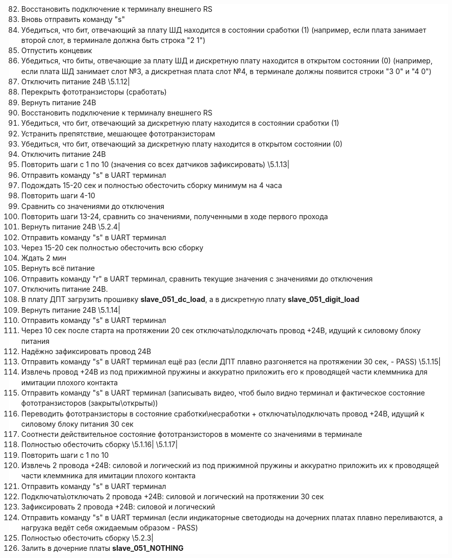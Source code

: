 82. Восстановить подключение к терминалу внешнего RS
83. Вновь отправить команду "s"
84. Убедиться, что бит, отвечающий за плату ШД находится в состоянии сработки (1) (например, если плата занимает второй слот, в терминале должна быть строка "2 1")
85. Отпустить концевик
86. Убедиться, что биты, отвечающие за плату ШД и дискретную плату находится в открытом состоянии (0) (например, если плата ШД занимает слот №3, а дискретная плата слот №4, в терминале должны появится строки "3 0" и "4 0")
88. Отключить питание 24В
\\5.1.12|
89. Перекрыть фототранзисторы (сработать)
90. Вернуть питание 24В
91. Восстановить подключение к терминалу внешнего RS
92. Убедиться, что бит, отвечающий за дискретную плату находится в состоянии сработки (1)
93. Устранить препятствие, мешающее фототранзисторам
94. Убедиться, что бит, отвечающий за дискретную плату находится в открытом состоянии (0)
95. Отключить питание 24В
96. Повторить шаги с 1 по 10 (значения со всех датчиков зафиксировать)
\\5.1.13|
97. Отправить команду "s" в UART терминал 
98. Подождать 15-20 сек и полностью обесточить сборку минимум на 4 часа
99. Повторить шаги 4-10
100. Сравнить со значениями до отключения
101. Повторить шаги 13-24, сравнить со значениями, полученными в ходе первого прохода
102. Вернуть питание 24В
\\5.2.4|
103. Отправить команду "s" в UART терминал 
104. Через 15-20 сек полностью обесточить всю сборку
105. Ждать 2 мин
106. Вернуть всё питание
107. Отправить команду "r" в UART терминал, сравнить текущие значения с значениями до отключения
108. Отключить питание 24В.
109. В плату ДПТ загрузить прошивку **slave_051_dc_load**, а в дискретную плату **slave_051_digit_load**
110. Вернуть питание 24В
\\5.1.14|
111. Отправить команду "s" в UART терминал
112. Через 10 сек после старта на протяжении 20 сек отключать\подключать провод +24В, идущий к силовому блоку питания
113. Надёжно зафиксировать провод 24В
114. Отправить команду "s" в UART терминал ещё раз (если ДПТ плавно разгоняется на протяжении 30 сек, - PASS)
\\5.1.15|
115. Извлечь провод +24В из под прижимной пружины и аккуратно приложить его к проводящей части клеммника для имитации плохого контакта
116. Отправить команду "s" в UART терминал (записывать видео, чтоб было видно терминал и фактическое состояние фототранзисторов (закрыты\открыты))
117. Переводить фототранзисторы в состояние сработки\несработки + отключать\подключать провод +24В, идущий к силовому блоку питания 30 сек
118. Соотнести действительное состояние фототранзисторов в моменте со значениями в терминале
119. Полностью обесточить сборку
\\5.1.16|
\\5.1.17|
120. Повторить шаги с 1 по 10
121. Извлечь 2 провода +24В: силовой и логический из под прижимной пружины и аккуратно приложить их к проводящей части клеммника для имитации плохого контакта
122. Отправить команду "s" в UART терминал
123. Подключать\отключать 2 провода +24В: силовой и логический на протяжении 30 сек
124. Зафиксировать 2 провода +24В: силовой и логический
125. Отправить команду "s" в UART терминал (если индикаторные светодиоды на дочерних платах плавно переливаются, а нагрузка ведёт себя ожидаемым образом - PASS)
126. Полностью обесточить сборку
\\5.2.3|
127. Залить в дочерние платы **slave_051_NOTHING**